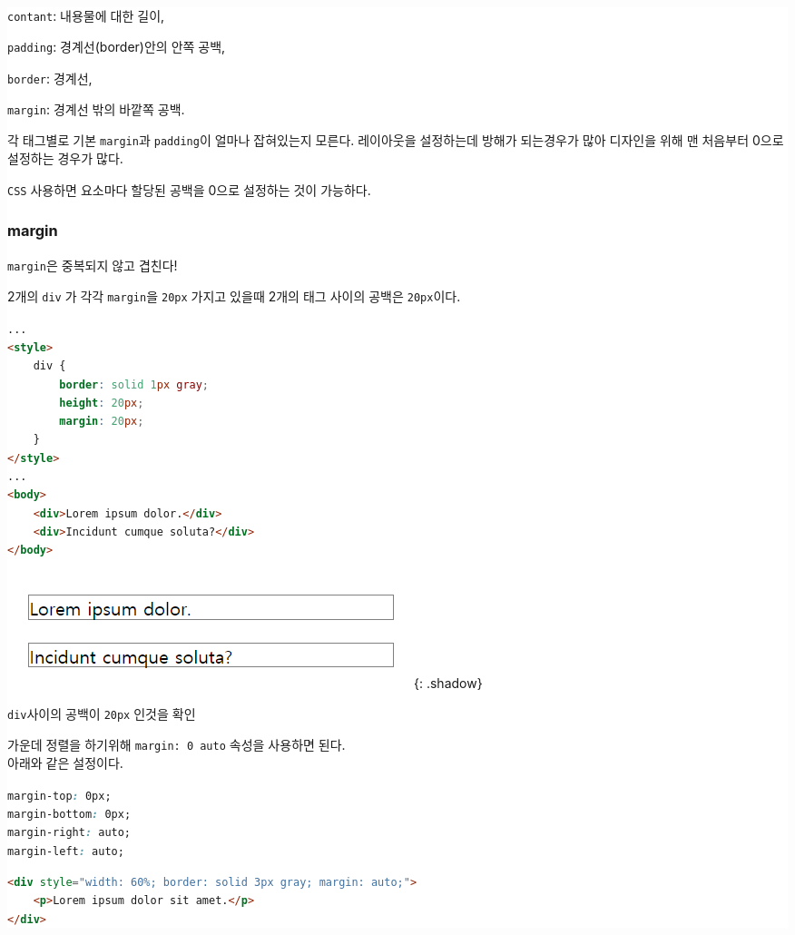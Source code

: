 `contant`: 내용물에 대한 길이,  

`padding`: 경계선(border)안의 안쪽 공백,  

`border`: 경계선,  

`margin`: 경계선 밖의 바깥쪽 공백.  

각 태그별로 기본 `margin`과 `padding`이 얼마나 잡혀있는지 모른다.
레이아웃을 설정하는데 방해가 되는경우가 많아 디자인을 위해 맨 처음부터 0으로 설정하는 경우가 많다.  

`CSS` 사용하면 요소마다 할당된 공백을 0으로 설정하는 것이 가능하다.  

### margin

`margin`은 중복되지 않고 겹친다!   

2개의 `div` 가 각각 `margin`을 `20px` 가지고 있을때 2개의 태그 사이의 공백은 `20px`이다.  

```html
...
<style>
    div {
        border: solid 1px gray;
        height: 20px;
        margin: 20px;
    }
</style>
...
<body>
    <div>Lorem ipsum dolor.</div>
    <div>Incidunt cumque soluta?</div>
</body>
```

![css-layout-3](/assets/web/html/css-layout-3.png){: .shadow}  

`div`사이의 공백이 `20px` 인것을 확인  

가운데 정렬을 하기위해 `margin: 0 auto` 속성을 사용하면 된다.  
아래와 같은 설정이다.  

```css
margin-top: 0px;
margin-bottom: 0px;
margin-right: auto;
margin-left: auto;
```

```html
<div style="width: 60%; border: solid 3px gray; margin: auto;">
    <p>Lorem ipsum dolor sit amet.</p>
</div>
```
